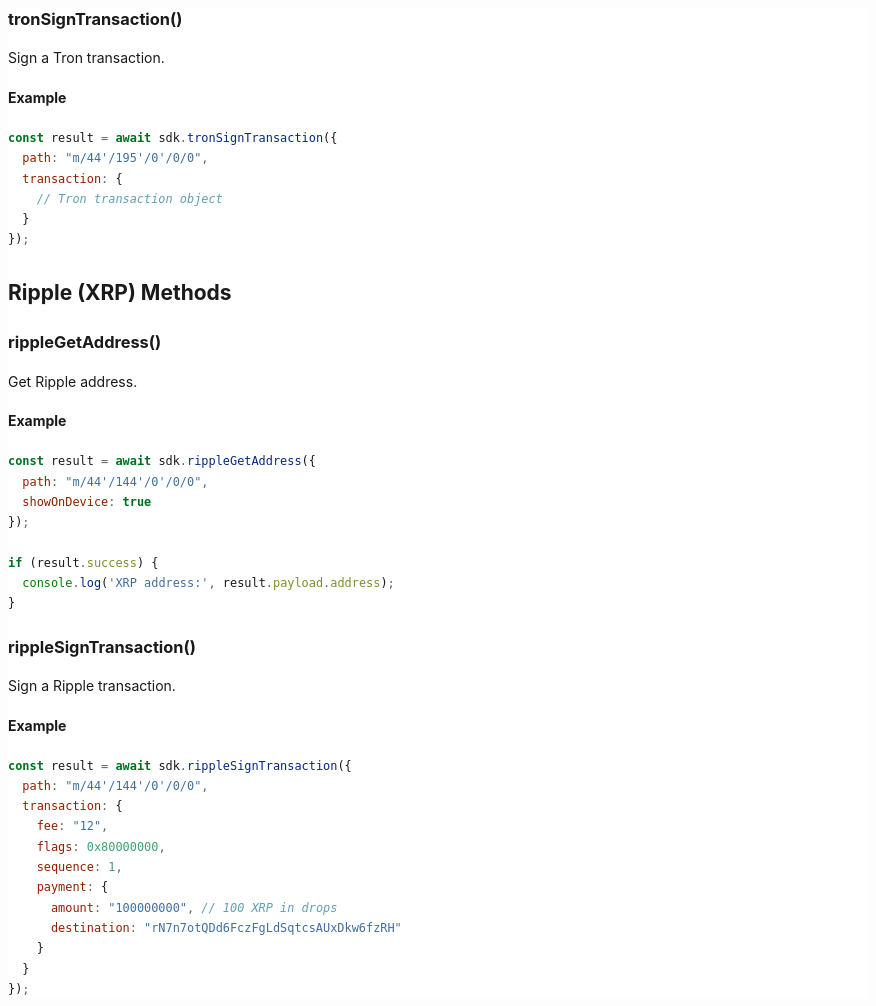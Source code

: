 ### tronSignTransaction()

Sign a Tron transaction.

#### Example

```javascript
const result = await sdk.tronSignTransaction({
  path: "m/44'/195'/0'/0/0",
  transaction: {
    // Tron transaction object
  }
});
```

## Ripple (XRP) Methods

### rippleGetAddress()

Get Ripple address.

#### Example

```javascript
const result = await sdk.rippleGetAddress({
  path: "m/44'/144'/0'/0/0",
  showOnDevice: true
});

if (result.success) {
  console.log('XRP address:', result.payload.address);
}
```

### rippleSignTransaction()

Sign a Ripple transaction.

#### Example

```javascript
const result = await sdk.rippleSignTransaction({
  path: "m/44'/144'/0'/0/0",
  transaction: {
    fee: "12",
    flags: 0x80000000,
    sequence: 1,
    payment: {
      amount: "100000000", // 100 XRP in drops
      destination: "rN7n7otQDd6FczFgLdSqtcsAUxDkw6fzRH"
    }
  }
});
```
